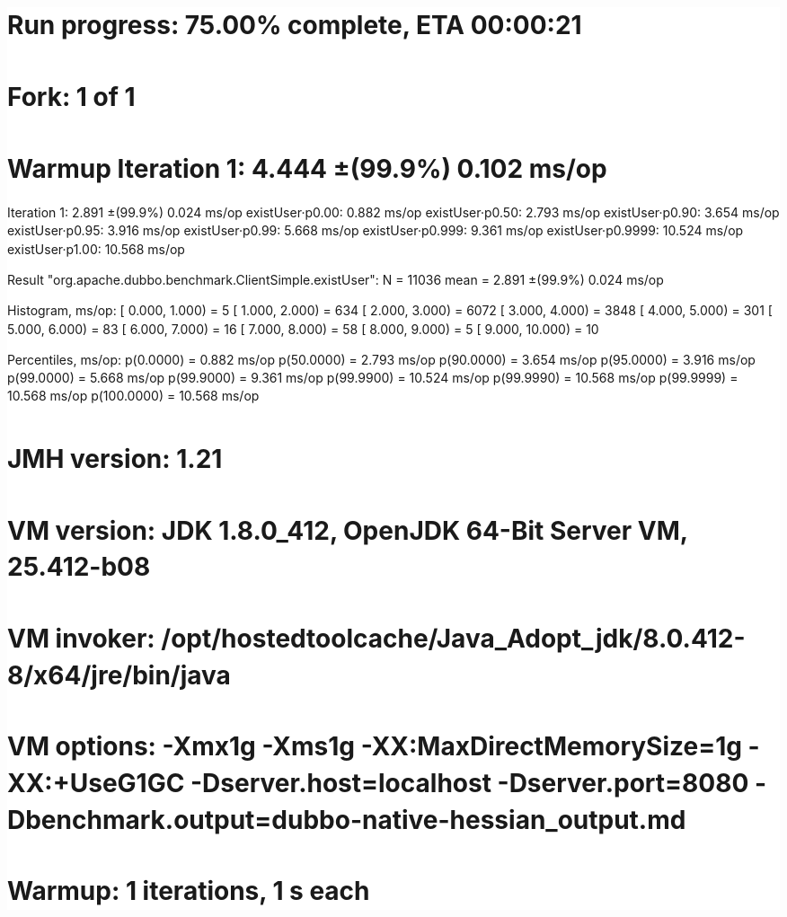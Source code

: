 # Run progress: 75.00% complete, ETA 00:00:21
# Fork: 1 of 1
# Warmup Iteration   1: 4.444 ±(99.9%) 0.102 ms/op
Iteration   1: 2.891 ±(99.9%) 0.024 ms/op
                 existUser·p0.00:   0.882 ms/op
                 existUser·p0.50:   2.793 ms/op
                 existUser·p0.90:   3.654 ms/op
                 existUser·p0.95:   3.916 ms/op
                 existUser·p0.99:   5.668 ms/op
                 existUser·p0.999:  9.361 ms/op
                 existUser·p0.9999: 10.524 ms/op
                 existUser·p1.00:   10.568 ms/op



Result "org.apache.dubbo.benchmark.ClientSimple.existUser":
  N = 11036
  mean =      2.891 ±(99.9%) 0.024 ms/op

  Histogram, ms/op:
    [ 0.000,  1.000) = 5 
    [ 1.000,  2.000) = 634 
    [ 2.000,  3.000) = 6072 
    [ 3.000,  4.000) = 3848 
    [ 4.000,  5.000) = 301 
    [ 5.000,  6.000) = 83 
    [ 6.000,  7.000) = 16 
    [ 7.000,  8.000) = 58 
    [ 8.000,  9.000) = 5 
    [ 9.000, 10.000) = 10 

  Percentiles, ms/op:
      p(0.0000) =      0.882 ms/op
     p(50.0000) =      2.793 ms/op
     p(90.0000) =      3.654 ms/op
     p(95.0000) =      3.916 ms/op
     p(99.0000) =      5.668 ms/op
     p(99.9000) =      9.361 ms/op
     p(99.9900) =     10.524 ms/op
     p(99.9990) =     10.568 ms/op
     p(99.9999) =     10.568 ms/op
    p(100.0000) =     10.568 ms/op


# JMH version: 1.21
# VM version: JDK 1.8.0_412, OpenJDK 64-Bit Server VM, 25.412-b08
# VM invoker: /opt/hostedtoolcache/Java_Adopt_jdk/8.0.412-8/x64/jre/bin/java
# VM options: -Xmx1g -Xms1g -XX:MaxDirectMemorySize=1g -XX:+UseG1GC -Dserver.host=localhost -Dserver.port=8080 -Dbenchmark.output=dubbo-native-hessian_output.md
# Warmup: 1 iterations, 1 s each